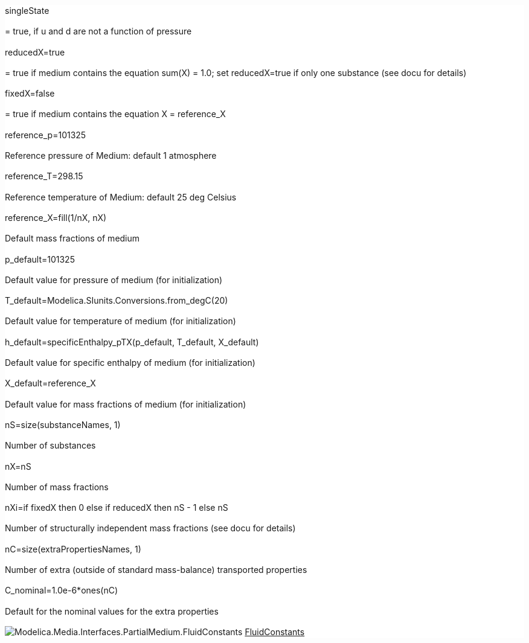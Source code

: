singleState

= true, if u and d are not a function of pressure

reducedX=true

= true if medium contains the equation sum(X) = 1.0; set reducedX=true
if only one substance (see docu for details)

fixedX=false

= true if medium contains the equation X = reference\_X

reference\_p=101325

Reference pressure of Medium: default 1 atmosphere

reference\_T=298.15

Reference temperature of Medium: default 25 deg Celsius

reference\_X=fill(1/nX, nX)

Default mass fractions of medium

p\_default=101325

Default value for pressure of medium (for initialization)

T\_default=Modelica.SIunits.Conversions.from\_degC(20)

Default value for temperature of medium (for initialization)

h\_default=specificEnthalpy\_pTX(p\_default, T\_default, X\_default)

Default value for specific enthalpy of medium (for initialization)

X\_default=reference\_X

Default value for mass fractions of medium (for initialization)

nS=size(substanceNames, 1)

Number of substances

nX=nS

Number of mass fractions

nXi=if fixedX then 0 else if reducedX then nS - 1 else nS

Number of structurally independent mass fractions (see docu for details)

nC=size(extraPropertiesNames, 1)

Number of extra (outside of standard mass-balance) transported
properties

C\_nominal=1.0e-6\*ones(nC)

Default for the nominal values for the extra properties

![Modelica.Media.Interfaces.PartialMedium.FluidConstants](Modelica.Media.Interfaces.PartialMedium.FluidConstantsS.png)
[FluidConstants](Modelica_Media_Interfaces_PartialMedium.html#Modelica.Media.Interfaces.PartialMedium.FluidConstants)
